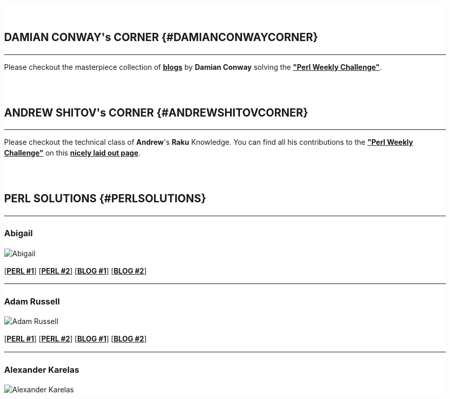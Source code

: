 <br>

## DAMIAN CONWAY's CORNER {#DAMIANCONWAYCORNER}
***

Please checkout the masterpiece collection of [**blogs**](https://perlweeklychallenge.org/blog/damian-corner) by **Damian Conway** solving the **["Perl Weekly Challenge"](/challenges)**.

<br>

## ANDREW SHITOV's CORNER {#ANDREWSHITOVCORNER}
***

Please checkout the technical class of **Andrew**'s **Raku** Knowledge. You can find all his contributions to the **["Perl Weekly Challenge"](/challenges)** on this [**nicely laid out page**](https://andrewshitov.com/raku-challenges-index/).

<br>

## PERL SOLUTIONS {#PERLSOLUTIONS}

***

### Abigail
![Abigail](/images/team/user.jpg)

[[**PERL #1**](https://github.com/manwar/perlweeklychallenge-club/blob/master/challenge-102/abigail/perl/ch-1.pl)]
[[**PERL #2**](https://github.com/manwar/perlweeklychallenge-club/blob/master/challenge-102/abigail/perl/ch-2.pl)]
[[**BLOG #1**](https://wp.me/pcxd30-t7)]
[[**BLOG #2**](https://wp.me/pcxd30-tZ)]

***

### Adam Russell
![Adam Russell](/images/team/adam_russell.jpg)

[[**PERL #1**](https://github.com/manwar/perlweeklychallenge-club/blob/master/challenge-102/adam-russell/perl/ch-1.pl)]
[[**PERL #2**](https://github.com/manwar/perlweeklychallenge-club/blob/master/challenge-102/adam-russell/perl/ch-2.pl)]
[[**BLOG #1**](http://www.rabbitfarm.com/cgi-bin/blosxom/perl/2021/03/07)]
[[**BLOG #2**](http://www.rabbitfarm.com/cgi-bin/blosxom/prolog/2021/03/07)]

***

### Alexander Karelas
![Alexander Karelas](/images/team/user.jpg)
